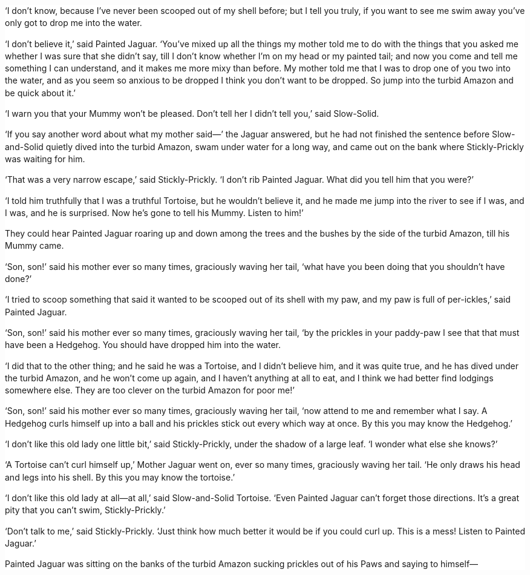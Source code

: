 ‘I don’t know, because I’ve never been scooped out of my shell before; but I tell you truly, if you want to see me swim away you’ve only got to drop me into the water.

‘I don’t believe it,’ said Painted Jaguar. ‘You’ve mixed up all the things my mother told me to do with the things that you asked me whether I was sure that she didn’t say, till I don’t know whether I’m on my head or my painted tail; and now you come and tell me something I can understand, and it makes me more mixy than before. My mother told me that I was to drop one of you two into the water, and as you seem so anxious to be dropped I think you don’t want to be dropped. So jump into the turbid Amazon and be quick about it.’

‘I warn you that your Mummy won’t be pleased. Don’t tell her I didn’t tell you,’ said Slow-Solid.

‘If you say another word about what my mother said—’ the Jaguar answered, but he had not finished the sentence before Slow-and-Solid quietly dived into the turbid Amazon, swam under water for a long way, and came out on the bank where Stickly-Prickly was waiting for him.

‘That was a very narrow escape,’ said Stickly-Prickly. ‘I don’t rib Painted Jaguar. What did you tell him that you were?’

‘I told him truthfully that I was a truthful Tortoise, but he wouldn’t believe it, and he made me jump into the river to see if I was, and I was, and he is surprised. Now he’s gone to tell his Mummy. Listen to him!’

They could hear Painted Jaguar roaring up and down among the trees and the bushes by the side of the turbid Amazon, till his Mummy came.

‘Son, son!’ said his mother ever so many times, graciously waving her tail, ‘what have you been doing that you shouldn’t have done?’

‘I tried to scoop something that said it wanted to be scooped out of its shell with my paw, and my paw is full of per-ickles,’ said Painted Jaguar.

‘Son, son!’ said his mother ever so many times, graciously waving her tail, ‘by the prickles in your paddy-paw I see that that must have been a Hedgehog. You should have dropped him into the water.

‘I did that to the other thing; and he said he was a Tortoise, and I didn’t believe him, and it was quite true, and he has dived under the turbid Amazon, and he won’t come up again, and I haven’t anything at all to eat, and I think we had better find lodgings somewhere else. They are too clever on the turbid Amazon for poor me!’

‘Son, son!’ said his mother ever so many times, graciously waving her tail, ‘now attend to me and remember what I say. A Hedgehog curls himself up into a ball and his prickles stick out every which way at once. By this you may know the Hedgehog.’

‘I don’t like this old lady one little bit,’ said Stickly-Prickly, under the shadow of a large leaf. ‘I wonder what else she knows?’

‘A Tortoise can’t curl himself up,’ Mother Jaguar went on, ever so many times, graciously waving her tail. ‘He only draws his head and legs into his shell. By this you may know the tortoise.’

‘I don’t like this old lady at all—at all,’ said Slow-and-Solid Tortoise. ‘Even Painted Jaguar can’t forget those directions. It’s a great pity that you can’t swim, Stickly-Prickly.’

‘Don’t talk to me,’ said Stickly-Prickly. ‘Just think how much better it would be if you could curl up. This is a mess! Listen to Painted Jaguar.’

Painted Jaguar was sitting on the banks of the turbid Amazon sucking prickles out of his Paws and saying to himself—
